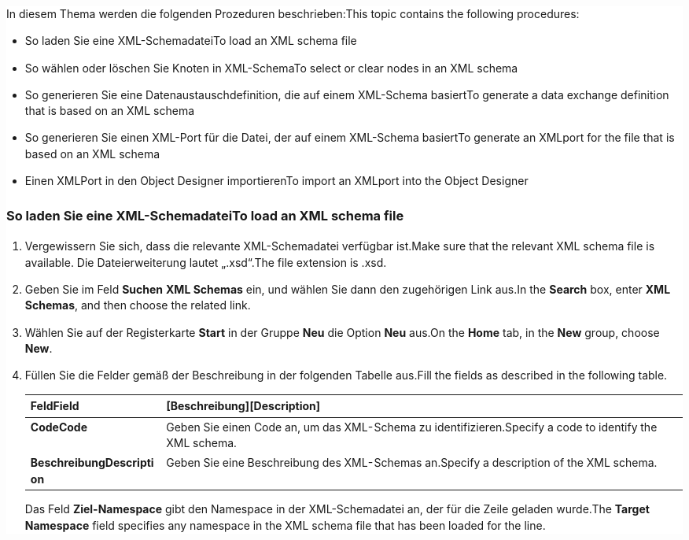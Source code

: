  <span data-ttu-id="f345d-110">In diesem Thema werden die folgenden Prozeduren beschrieben:</span><span class="sxs-lookup"><span data-stu-id="f345d-110">This topic contains the following procedures:</span></span>  

-   <span data-ttu-id="f345d-111">So laden Sie eine XML-Schemadatei</span><span class="sxs-lookup"><span data-stu-id="f345d-111">To load an XML schema file</span></span>  

-   <span data-ttu-id="f345d-112">So wählen oder löschen Sie Knoten in XML-Schema</span><span class="sxs-lookup"><span data-stu-id="f345d-112">To select or clear nodes in an XML schema</span></span>  

-   <span data-ttu-id="f345d-113">So generieren Sie eine Datenaustauschdefinition, die auf einem XML-Schema basiert</span><span class="sxs-lookup"><span data-stu-id="f345d-113">To generate a data exchange definition that is based on an XML schema</span></span>  

-   <span data-ttu-id="f345d-114">So generieren Sie einen XML-Port für die Datei, der auf einem XML-Schema basiert</span><span class="sxs-lookup"><span data-stu-id="f345d-114">To generate an XMLport for the file that is based on an XML schema</span></span>  

-   <span data-ttu-id="f345d-115">Einen XMLPort in den Object Designer importieren</span><span class="sxs-lookup"><span data-stu-id="f345d-115">To import an XMLport into the Object Designer</span></span>  

### <a name="to-load-an-xml-schema-file"></a><span data-ttu-id="f345d-116">So laden Sie eine XML-Schemadatei</span><span class="sxs-lookup"><span data-stu-id="f345d-116">To load an XML schema file</span></span>  

1.  <span data-ttu-id="f345d-117">Vergewissern Sie sich, dass die relevante XML-Schemadatei verfügbar ist.</span><span class="sxs-lookup"><span data-stu-id="f345d-117">Make sure that the relevant XML schema file is available.</span></span> <span data-ttu-id="f345d-118">Die Dateierweiterung lautet „.xsd“.</span><span class="sxs-lookup"><span data-stu-id="f345d-118">The file extension is .xsd.</span></span>  

2.  <span data-ttu-id="f345d-119">Geben Sie im Feld **Suchen** **XML Schemas** ein, und wählen Sie dann den zugehörigen Link aus.</span><span class="sxs-lookup"><span data-stu-id="f345d-119">In the **Search** box, enter **XML Schemas**, and then choose the related link.</span></span>  

3.  <span data-ttu-id="f345d-120">Wählen Sie auf der Registerkarte **Start** in der Gruppe **Neu** die Option **Neu** aus.</span><span class="sxs-lookup"><span data-stu-id="f345d-120">On the **Home** tab, in the **New** group, choose **New**.</span></span>  

4.  <span data-ttu-id="f345d-121">Füllen Sie die Felder gemäß der Beschreibung in der folgenden Tabelle aus.</span><span class="sxs-lookup"><span data-stu-id="f345d-121">Fill the fields as described in the following table.</span></span>  

    |<span data-ttu-id="f345d-122">Feld</span><span class="sxs-lookup"><span data-stu-id="f345d-122">Field</span></span>|<span data-ttu-id="f345d-123">[Beschreibung]</span><span class="sxs-lookup"><span data-stu-id="f345d-123">[Description]</span></span>|  
    |---------------------------------|---------------------------------------|  
    |<span data-ttu-id="f345d-124">**Code**</span><span class="sxs-lookup"><span data-stu-id="f345d-124">**Code**</span></span>|<span data-ttu-id="f345d-125">Geben Sie einen Code an, um das XML-Schema zu identifizieren.</span><span class="sxs-lookup"><span data-stu-id="f345d-125">Specify a code to identify the XML schema.</span></span>|  
    |<span data-ttu-id="f345d-126">**Beschreibung**</span><span class="sxs-lookup"><span data-stu-id="f345d-126">**Description**</span></span>|<span data-ttu-id="f345d-127">Geben Sie eine Beschreibung des XML-Schemas an.</span><span class="sxs-lookup"><span data-stu-id="f345d-127">Specify a description of the XML schema.</span></span>|  

     <span data-ttu-id="f345d-128">Das Feld **Ziel-Namespace** gibt den Namespace in der XML-Schemadatei an, der für die Zeile geladen wurde.</span><span class="sxs-lookup"><span data-stu-id="f345d-128">The **Target Namespace** field specifies any namespace in the XML schema file that has been loaded for the line.</span></span>  
